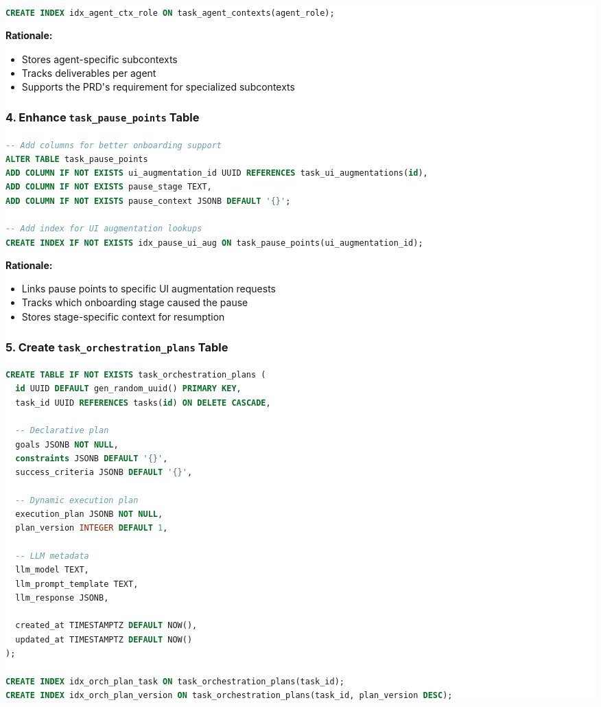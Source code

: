 ```sql
CREATE INDEX idx_agent_ctx_role ON task_agent_contexts(agent_role);
```

**Rationale:**
- Stores agent-specific subcontexts
- Tracks deliverables per agent
- Supports the PRD's requirement for specialized subcontexts

### 4. Enhance `task_pause_points` Table

```sql
-- Add columns for better onboarding support
ALTER TABLE task_pause_points 
ADD COLUMN IF NOT EXISTS ui_augmentation_id UUID REFERENCES task_ui_augmentations(id),
ADD COLUMN IF NOT EXISTS pause_stage TEXT,
ADD COLUMN IF NOT EXISTS pause_context JSONB DEFAULT '{}';

-- Add index for UI augmentation lookups
CREATE INDEX IF NOT EXISTS idx_pause_ui_aug ON task_pause_points(ui_augmentation_id);
```

**Rationale:**
- Links pause points to specific UI augmentation requests
- Tracks which onboarding stage caused the pause
- Stores stage-specific context for resumption

### 5. Create `task_orchestration_plans` Table

```sql
CREATE TABLE IF NOT EXISTS task_orchestration_plans (
  id UUID DEFAULT gen_random_uuid() PRIMARY KEY,
  task_id UUID REFERENCES tasks(id) ON DELETE CASCADE,
  
  -- Declarative plan
  goals JSONB NOT NULL,
  constraints JSONB DEFAULT '{}',
  success_criteria JSONB DEFAULT '{}',
  
  -- Dynamic execution plan
  execution_plan JSONB NOT NULL,
  plan_version INTEGER DEFAULT 1,
  
  -- LLM metadata
  llm_model TEXT,
  llm_prompt_template TEXT,
  llm_response JSONB,
  
  created_at TIMESTAMPTZ DEFAULT NOW(),
  updated_at TIMESTAMPTZ DEFAULT NOW()
);

CREATE INDEX idx_orch_plan_task ON task_orchestration_plans(task_id);
CREATE INDEX idx_orch_plan_version ON task_orchestration_plans(task_id, plan_version DESC);
```
